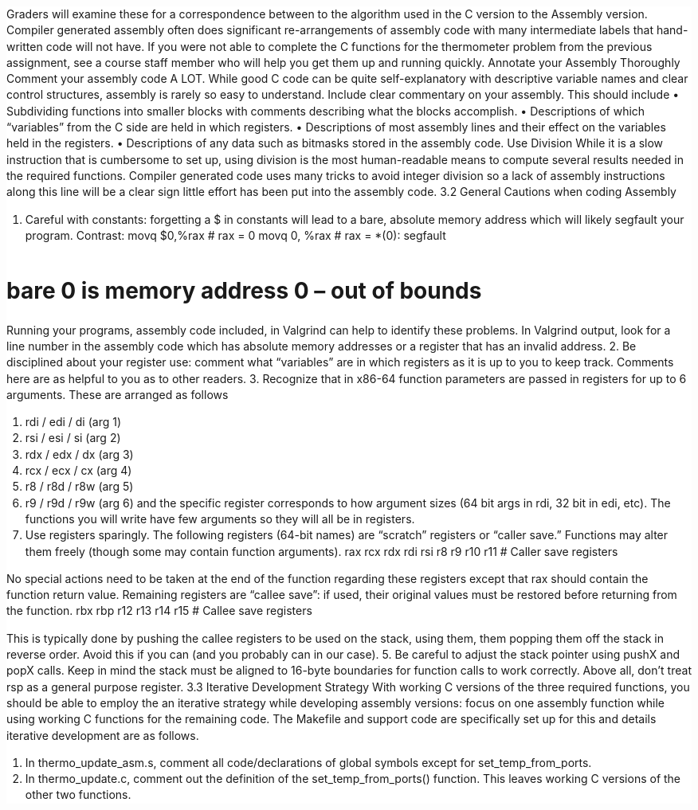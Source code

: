 Graders will examine these for a correspondence between to the algorithm used in the C version to the Assembly version. Compiler generated assembly often does significant re-arrangements of assembly code with many intermediate labels that hand-written code will not have.
If you were not able to complete the C functions for the thermometer problem from the previous assignment, see a course staff member who will help you get them up and running quickly.
Annotate your Assembly Thoroughly
Comment your assembly code A LOT. While good C code can be quite self-explanatory with descriptive variable names and clear control structures, assembly is rarely so easy to understand. Include clear commentary on your assembly. This should include
• Subdividing functions into smaller blocks with comments describing what the blocks accomplish.
• Descriptions of which “variables” from the C side are held in which registers.
• Descriptions of most assembly lines and their effect on the variables held in the registers.
• Descriptions of any data such as bitmasks stored in the assembly code.
Use Division
While it is a slow instruction that is cumbersome to set up, using division is the most human-readable means to compute several results needed in the required functions. Compiler generated code uses many tricks to avoid integer division so a lack of assembly instructions along this line will be a clear sign little effort has been put into the assembly code.
3.2 General Cautions when coding Assembly
1. Careful with constants: forgetting a $ in constants will lead to a bare, absolute memory address which will likely segfault your program. Contrast:
movq $0,%rax # rax = 0
movq 0, %rax # rax = *(0): segfault
# bare 0 is memory address 0 – out of bounds
Running your programs, assembly code included, in Valgrind can help to identify these problems. In Valgrind output, look for a line number in the assembly code which has absolute memory addresses or a register that has an invalid address.
2. Be disciplined about your register use: comment what “variables” are in which registers as it is up to you to keep track. Comments here are as helpful to you as to other readers.
3. Recognize that in x86-64 function parameters are passed in registers for up to 6 arguments. These are arranged as follows
1. rdi / edi / di (arg 1)
2. rsi / esi / si (arg 2)
3. rdx / edx / dx (arg 3)
4. rcx / ecx / cx (arg 4)
5. r8 / r8d / r8w (arg 5)
6. r9 / r9d / r9w (arg 6)
and the specific register corresponds to how argument sizes (64 bit args in rdi, 32 bit in edi, etc). The functions you will write have few arguments so they will all be in registers.
4. Use registers sparingly. The following registers (64-bit names) are “scratch” registers or “caller save.” Functions may alter them freely (though some may contain function arguments).
rax rcx rdx rdi rsi r8 r9 r10 r11 # Caller save registers

No special actions need to be taken at the end of the function regarding these registers except that rax should contain the function return value.
Remaining registers are “callee save”: if used, their original values must be restored before returning from the function.
rbx rbp r12 r13 r14 r15 # Callee save registers

This is typically done by pushing the callee registers to be used on the stack, using them, them popping them off the stack in reverse order. Avoid this if you can (and you probably can in our case).
5. Be careful to adjust the stack pointer using pushX and popX calls. Keep in mind the stack must be aligned to 16-byte boundaries for function calls to work correctly. Above all, don’t treat rsp as a general purpose register.
3.3 Iterative Development Strategy
With working C versions of the three required functions, you should be able to employ the an iterative strategy while developing assembly versions: focus on one assembly function while using working C functions for the remaining code. The Makefile and support code are specifically set up for this and details iterative development are as follows.
1. In thermo_update_asm.s, comment all code/declarations of global symbols except for set_temp_from_ports.
2. In thermo_update.c, comment out the definition of the set_temp_from_ports() function. This leaves working C versions of the other two functions.
